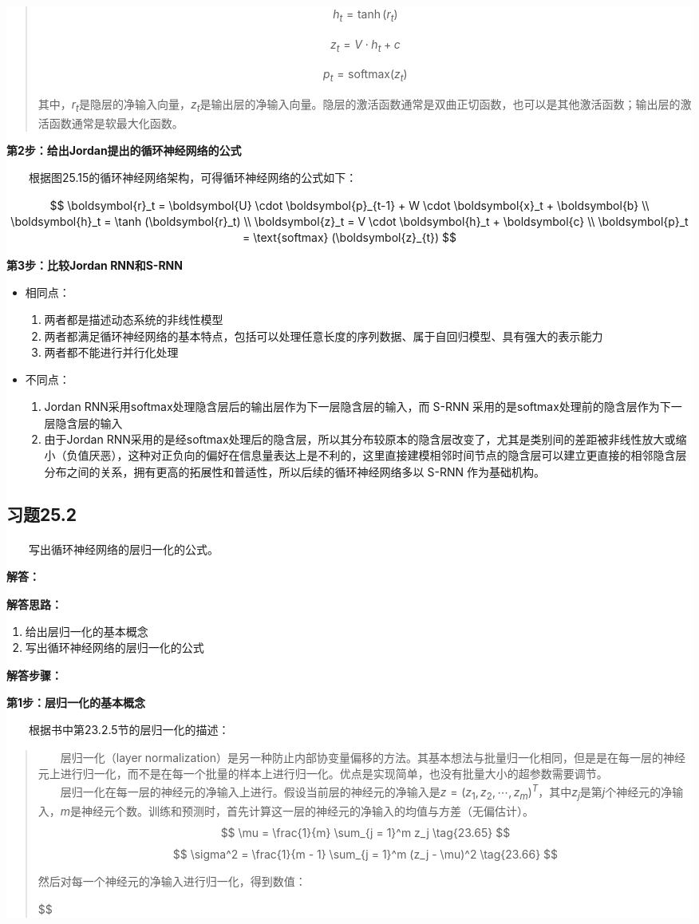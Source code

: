 > 
> $$
h_t = \tanh(r_t) \tag{25.4}
$$
> 
> $$
z_t = V \cdot h_t + c \tag{25.5}
$$
> 
> $$
p_t = \text{softmax}(z_t) \tag{25.6}
$$
> 
> 其中，$r_t$是隐层的净输入向量，$z_t$是输出层的净输入向量。隐层的激活函数通常是双曲正切函数，也可以是其他激活函数；输出层的激活函数通常是软最大化函数。

**第2步：给出Jordan提出的循环神经网络的公式**

&emsp;&emsp;根据图25.15的循环神经网络架构，可得循环神经网络的公式如下：

$$
\boldsymbol{r}_t = \boldsymbol{U} \cdot \boldsymbol{p}_{t-1} + W \cdot \boldsymbol{x}_t + \boldsymbol{b} \\
\boldsymbol{h}_t = \tanh (\boldsymbol{r}_t) \\
\boldsymbol{z}_t = V \cdot \boldsymbol{h}_t + \boldsymbol{c} \\
\boldsymbol{p}_t = \text{softmax} (\boldsymbol{z}_{t})
$$

**第3步：比较Jordan RNN和S-RNN**

- 相同点：
    1. 两者都是描述动态系统的非线性模型
    2. 两者都满足循环神经网络的基本特点，包括可以处理任意长度的序列数据、属于自回归模型、具有强大的表示能力
    3. 两者都不能进行并行化处理

- 不同点：
    1. Jordan RNN采用softmax处理隐含层后的输出层作为下一层隐含层的输入，而 S-RNN 采用的是softmax处理前的隐含层作为下一层隐含层的输入
    2. 由于Jordan RNN采用的是经softmax处理后的隐含层，所以其分布较原本的隐含层改变了，尤其是类别间的差距被非线性放大或缩小（负值厌恶），这种对正负向的偏好在信息量表达上是不利的，这里直接建模相邻时间节点的隐含层可以建立更直接的相邻隐含层分布之间的关系，拥有更高的拓展性和普适性，所以后续的循环神经网络多以 S-RNN 作为基础机构。

## 习题25.2
&emsp;&emsp;写出循环神经网络的层归一化的公式。

**解答：**

**解答思路：**  

1. 给出层归一化的基本概念
2. 写出循环神经网络的层归一化的公式

**解答步骤：**  

**第1步：层归一化的基本概念**

&emsp;&emsp;根据书中第23.2.5节的层归一化的描述：

> &emsp;&emsp;层归一化（layer normalization）是另一种防止内部协变量偏移的方法。其基本想法与批量归一化相同，但是是在每一层的神经元上进行归一化，而不是在每一个批量的样本上进行归一化。优点是实现简单，也没有批量大小的超参数需要调节。  
> &emsp;&emsp;层归一化在每一层的神经元的净输入上进行。假设当前层的神经元的净输入是$z = (z_1, z_2, \cdots, z_m)^T$，其中$z_j$是第$j$个神经元的净输入，$m$是神经元个数。训练和预测时，首先计算这一层的神经元的净输入的均值与方差（无偏估计）。
> $$
\mu = \frac{1}{m} \sum_{j = 1}^m z_j \tag{23.65}
$$
> $$
\sigma^2 = \frac{1}{m - 1} \sum_{j = 1}^m (z_j - \mu)^2 \tag{23.66}
$$
> 
> 然后对每一个神经元的净输入进行归一化，得到数值：
> 
> $$